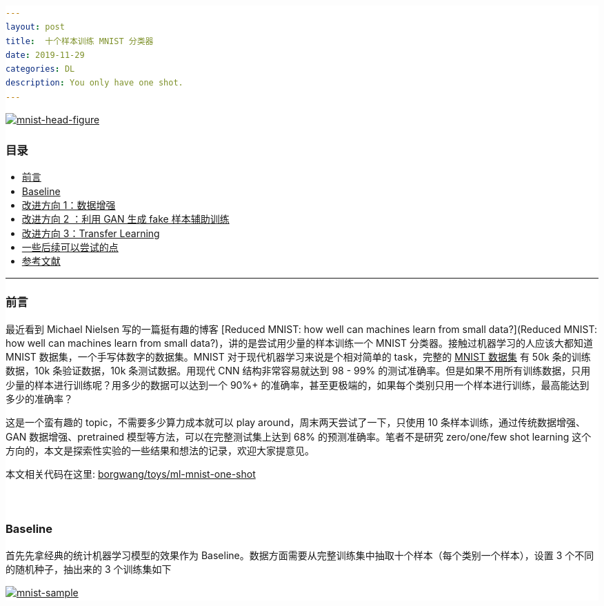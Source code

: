 ```yaml
---
layout: post
title:  十个样本训练 MNIST 分类器
date: 2019-11-29
categories: DL
description: You only have one shot.
---
```



<div class="figure">
  <a href="https://tva1.sinaimg.cn/large/006tNbRwly1g9g0ojqaifj316q0ighdt.jpg" data-lightbox="mnist-head-figure">
    <img src="https://tva1.sinaimg.cn/large/006tNbRwly1g9g0ojqaifj316q0ighdt.jpg" width="100%" alt="mnist-head-figure" referrerPolicy="no-referrer"/>
  </a>
</div>


### 目录

-   [前言](#前言)
-   [Baseline](#Baseline)
-   [改进方向 1：数据增强](#改进方向-1数据增强)
-   [改进方向 2 ：利用 GAN 生成 fake 样本辅助训练](#改进方向-2-利用-gan-生成-fake-样本辅助训练)
-   [改进方向 3：Transfer Learning](#改进方向-3transfer-learning)
-   [一些后续可以尝试的点](#一些后续可以尝试的点)
-   [参考文献](#参考文献)

---

### 前言

最近看到 Michael Nielsen 写的一篇挺有趣的博客 [Reduced MNIST: how well can machines learn from small data?](Reduced MNIST: how well can machines learn from small data?)，讲的是尝试用少量的样本训练一个 MNIST 分类器。接触过机器学习的人应该大都知道 MNIST 数据集，一个手写体数字的数据集。MNIST 对于现代机器学习来说是个相对简单的 task，完整的 [MNIST 数据集](http://yann.lecun.com/exdb/mnist/) 有 50k 条的训练数据，10k 条验证数据，10k 条测试数据。用现代 CNN 结构非常容易就达到 98 - 99% 的测试准确率。但是如果不用所有训练数据，只用少量的样本进行训练呢？用多少的数据可以达到一个 90%+ 的准确率，甚至更极端的，如果每个类别只用一个样本进行训练，最高能达到多少的准确率？


这是一个蛮有趣的 topic，不需要多少算力成本就可以 play around，周末两天尝试了一下，只使用 10 条样本训练，通过传统数据增强、GAN 数据增强、pretrained 模型等方法，可以在完整测试集上达到 68% 的预测准确率。笔者不是研究 zero/one/few shot learning 这个方向的，本文是探索性实验的一些结果和想法的记录，欢迎大家提意见。

本文相关代码在这里: [borgwang/toys/ml-mnist-one-shot](https://github.com/borgwang/toys/tree/master/ml-mnist-one-shot)

<br>

### Baseline

首先先拿经典的统计机器学习模型的效果作为 Baseline。数据方面需要从完整训练集中抽取十个样本（每个类别一个样本），设置 3 个不同的随机种子，抽出来的 3 个训练集如下


<div class="figure">
  <a href="https://tva1.sinaimg.cn/large/006y8mN6ly1g99gqz8qnfj30fy0bo752.jpg" data-lightbox="mnist-sample">
    <img src="https://tva1.sinaimg.cn/large/006y8mN6ly1g99gqz8qnfj30fy0bo752.jpg" width="60%" alt="mnist-sample" referrerPolicy="no-referrer"/>
  </a>
</div>
